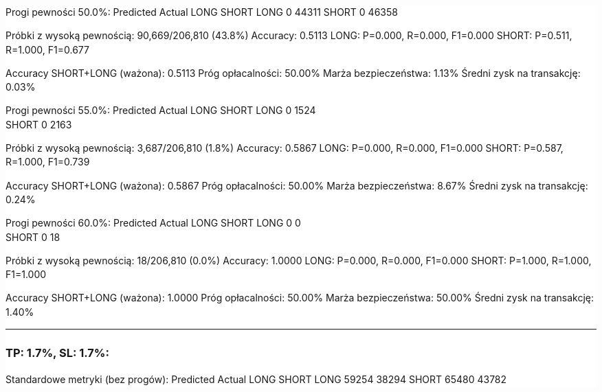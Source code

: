Progi pewności 50.0%:
Predicted
Actual    LONG  SHORT
LONG      0      44311 
SHORT     0      46358 

Próbki z wysoką pewnością: 90,669/206,810 (43.8%)
Accuracy: 0.5113
LONG: P=0.000, R=0.000, F1=0.000
SHORT: P=0.511, R=1.000, F1=0.677

Accuracy SHORT+LONG (ważona): 0.5113
Próg opłacalności: 50.00%
Marża bezpieczeństwa: 1.13%
Średni zysk na transakcję: 0.03%

Progi pewności 55.0%:
Predicted
Actual    LONG  SHORT
LONG      0      1524  
SHORT     0      2163  

Próbki z wysoką pewnością: 3,687/206,810 (1.8%)
Accuracy: 0.5867
LONG: P=0.000, R=0.000, F1=0.000
SHORT: P=0.587, R=1.000, F1=0.739

Accuracy SHORT+LONG (ważona): 0.5867
Próg opłacalności: 50.00%
Marża bezpieczeństwa: 8.67%
Średni zysk na transakcję: 0.24%

Progi pewności 60.0%:
Predicted
Actual    LONG  SHORT
LONG      0      0     
SHORT     0      18    

Próbki z wysoką pewnością: 18/206,810 (0.0%)
Accuracy: 1.0000
LONG: P=0.000, R=0.000, F1=0.000
SHORT: P=1.000, R=1.000, F1=1.000

Accuracy SHORT+LONG (ważona): 1.0000
Próg opłacalności: 50.00%
Marża bezpieczeństwa: 50.00%
Średni zysk na transakcję: 1.40%

--------------------------------------------------------------------

### TP: 1.7%, SL: 1.7%:
Standardowe metryki (bez progów):
Predicted
Actual    LONG  SHORT
LONG      59254  38294 
SHORT     65480  43782 
